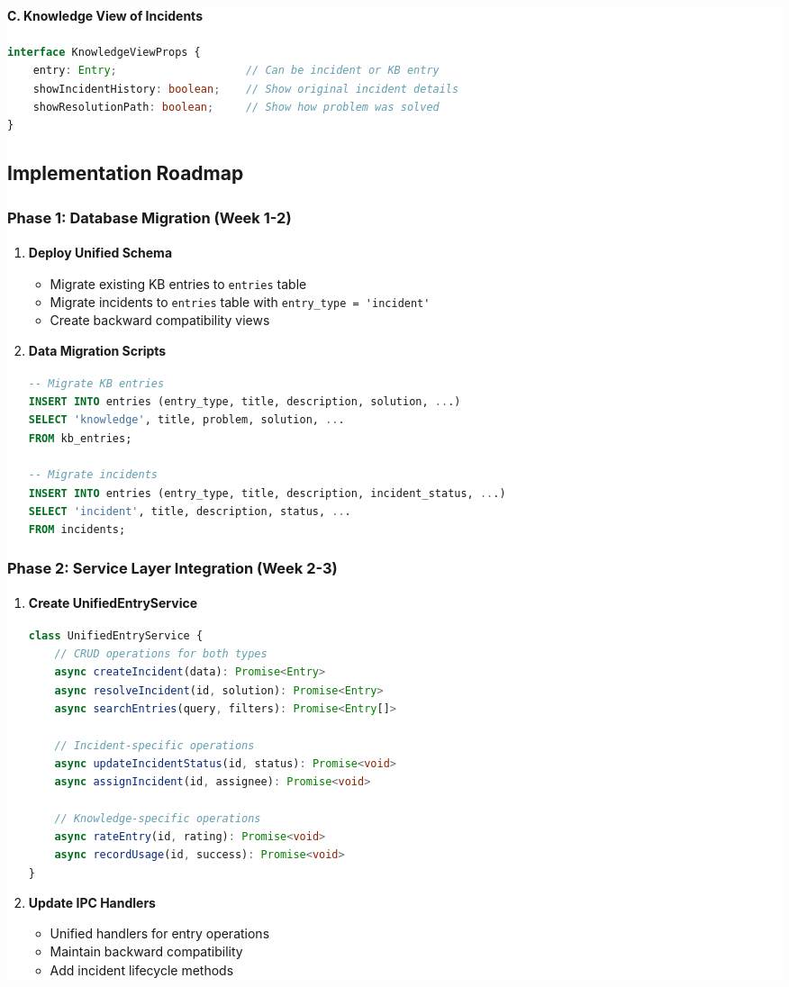 #### C. Knowledge View of Incidents
```typescript
interface KnowledgeViewProps {
    entry: Entry;                    // Can be incident or KB entry
    showIncidentHistory: boolean;    // Show original incident details
    showResolutionPath: boolean;     // Show how problem was solved
}
```

## Implementation Roadmap

### Phase 1: Database Migration (Week 1-2)
1. **Deploy Unified Schema**
   - Migrate existing KB entries to `entries` table
   - Migrate incidents to `entries` table with `entry_type = 'incident'`
   - Create backward compatibility views

2. **Data Migration Scripts**
   ```sql
   -- Migrate KB entries
   INSERT INTO entries (entry_type, title, description, solution, ...)
   SELECT 'knowledge', title, problem, solution, ...
   FROM kb_entries;

   -- Migrate incidents
   INSERT INTO entries (entry_type, title, description, incident_status, ...)
   SELECT 'incident', title, description, status, ...
   FROM incidents;
   ```

### Phase 2: Service Layer Integration (Week 2-3)
1. **Create UnifiedEntryService**
   ```typescript
   class UnifiedEntryService {
       // CRUD operations for both types
       async createIncident(data): Promise<Entry>
       async resolveIncident(id, solution): Promise<Entry>
       async searchEntries(query, filters): Promise<Entry[]>

       // Incident-specific operations
       async updateIncidentStatus(id, status): Promise<void>
       async assignIncident(id, assignee): Promise<void>

       // Knowledge-specific operations
       async rateEntry(id, rating): Promise<void>
       async recordUsage(id, success): Promise<void>
   }
   ```

2. **Update IPC Handlers**
   - Unified handlers for entry operations
   - Maintain backward compatibility
   - Add incident lifecycle methods
